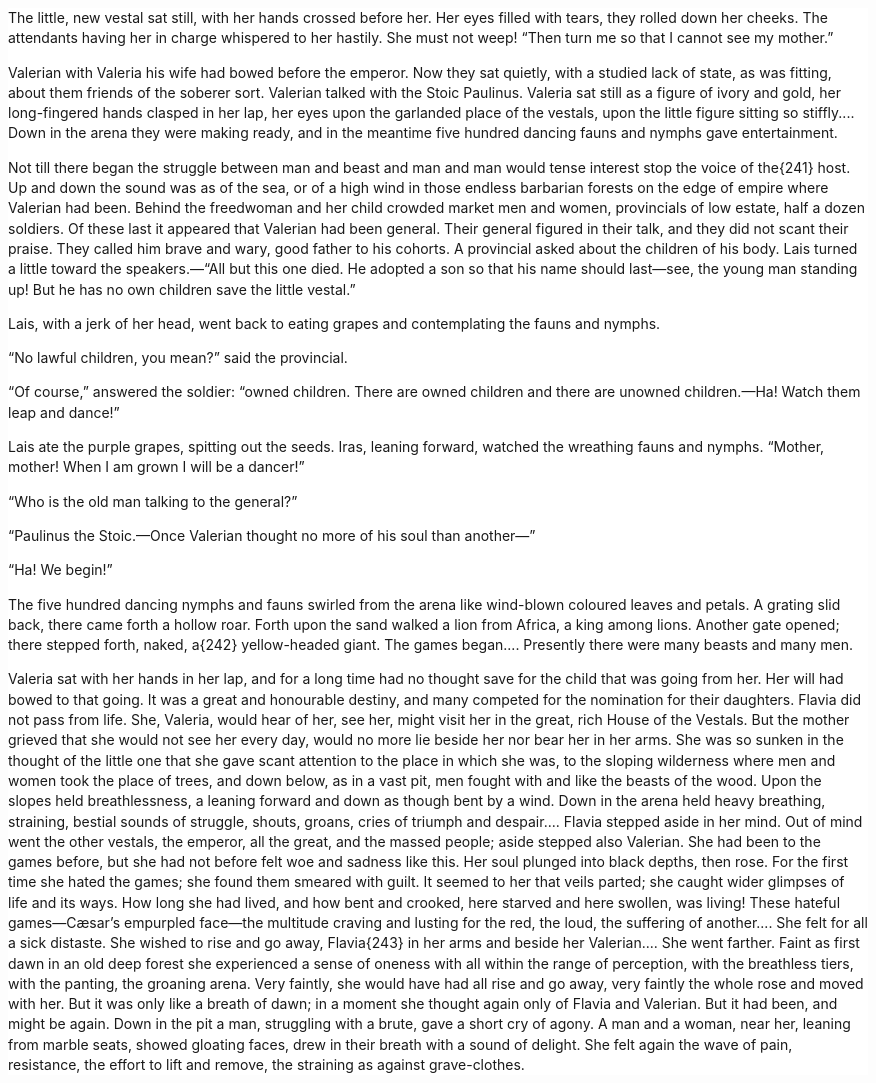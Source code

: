 The little, new vestal sat still, with her hands crossed before her. Her eyes filled with tears, they rolled down her cheeks. The attendants having her in charge whispered to her hastily. She must not weep! “Then turn me so that I cannot see my mother.”

Valerian with Valeria his wife had bowed before the emperor. Now they sat quietly, with a studied lack of state, as was fitting, about them friends of the soberer sort. Valerian talked with the Stoic Paulinus. Valeria sat still as a figure of ivory and gold, her long-fingered hands clasped in her lap, her eyes upon the garlanded place of the vestals, upon the little figure sitting so stiffly.... Down in the arena they were making ready, and in the meantime five hundred dancing fauns and nymphs gave entertainment.

Not till there began the struggle between man and beast and man and man would tense interest stop the voice of the{241} host. Up and down the sound was as of the sea, or of a high wind in those endless barbarian forests on the edge of empire where Valerian had been. Behind the freedwoman and her child crowded market men and women, provincials of low estate, half a dozen soldiers. Of these last it appeared that Valerian had been general. Their general figured in their talk, and they did not scant their praise. They called him brave and wary, good father to his cohorts. A provincial asked about the children of his body. Lais turned a little toward the speakers.—“All but this one died. He adopted a son so that his name should last—see, the young man standing up! But he has no own children save the little vestal.”

Lais, with a jerk of her head, went back to eating grapes and contemplating the fauns and nymphs.

“No lawful children, you mean?” said the provincial.

“Of course,” answered the soldier: “owned children. There are owned children and there are unowned children.—Ha! Watch them leap and dance!”

Lais ate the purple grapes, spitting out the seeds. Iras, leaning forward, watched the wreathing fauns and nymphs. “Mother, mother! When I am grown I will be a dancer!”

“Who is the old man talking to the general?”

“Paulinus the Stoic.—Once Valerian thought no more of his soul than another—”

“Ha! We begin!”

The five hundred dancing nymphs and fauns swirled from the arena like wind-blown coloured leaves and petals. A grating slid back, there came forth a hollow roar. Forth upon the sand walked a lion from Africa, a king among lions. Another gate opened; there stepped forth, naked, a{242} yellow-headed giant. The games began.... Presently there were many beasts and many men.

Valeria sat with her hands in her lap, and for a long time had no thought save for the child that was going from her. Her will had bowed to that going. It was a great and honourable destiny, and many competed for the nomination for their daughters. Flavia did not pass from life. She, Valeria, would hear of her, see her, might visit her in the great, rich House of the Vestals. But the mother grieved that she would not see her every day, would no more lie beside her nor bear her in her arms. She was so sunken in the thought of the little one that she gave scant attention to the place in which she was, to the sloping wilderness where men and women took the place of trees, and down below, as in a vast pit, men fought with and like the beasts of the wood. Upon the slopes held breathlessness, a leaning forward and down as though bent by a wind. Down in the arena held heavy breathing, straining, bestial sounds of struggle, shouts, groans, cries of triumph and despair.... Flavia stepped aside in her mind. Out of mind went the other vestals, the emperor, all the great, and the massed people; aside stepped also Valerian. She had been to the games before, but she had not before felt woe and sadness like this. Her soul plunged into black depths, then rose. For the first time she hated the games; she found them smeared with guilt. It seemed to her that veils parted; she caught wider glimpses of life and its ways. How long she had lived, and how bent and crooked, here starved and here swollen, was living! These hateful games—Cæsar’s empurpled face—the multitude craving and lusting for the red, the loud, the suffering of another.... She felt for all a sick distaste. She wished to rise and go away, Flavia{243} in her arms and beside her Valerian.... She went farther. Faint as first dawn in an old deep forest she experienced a sense of oneness with all within the range of perception, with the breathless tiers, with the panting, the groaning arena. Very faintly, she would have had all rise and go away, very faintly the whole rose and moved with her. But it was only like a breath of dawn; in a moment she thought again only of Flavia and Valerian. But it had been, and might be again. Down in the pit a man, struggling with a brute, gave a short cry of agony. A man and a woman, near her, leaning from marble seats, showed gloating faces, drew in their breath with a sound of delight. She felt again the wave of pain, resistance, the effort to lift and remove, the straining as against grave-clothes.
